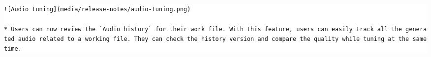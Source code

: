     ![Audio tuning](media/release-notes/audio-tuning.png)

    * Users can now review the `Audio history` for their work file. With this feature, users can easily track all the generated audio related to a working file. They can check the history version and compare the quality while tuning at the same time. 
